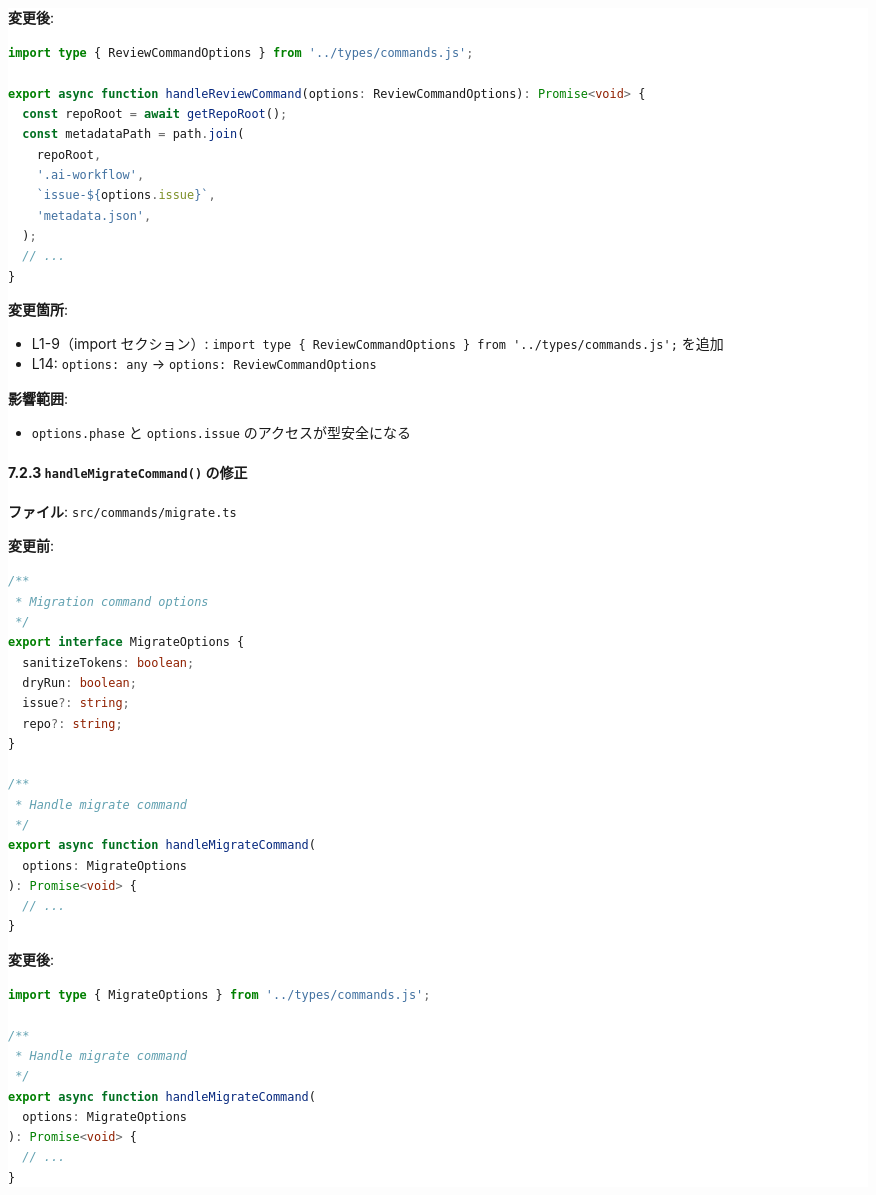 **変更後**:
```typescript
import type { ReviewCommandOptions } from '../types/commands.js';

export async function handleReviewCommand(options: ReviewCommandOptions): Promise<void> {
  const repoRoot = await getRepoRoot();
  const metadataPath = path.join(
    repoRoot,
    '.ai-workflow',
    `issue-${options.issue}`,
    'metadata.json',
  );
  // ...
}
```

**変更箇所**:
- L1-9（import セクション）: `import type { ReviewCommandOptions } from '../types/commands.js';` を追加
- L14: `options: any` → `options: ReviewCommandOptions`

**影響範囲**:
- `options.phase` と `options.issue` のアクセスが型安全になる

#### 7.2.3 `handleMigrateCommand()` の修正

**ファイル**: `src/commands/migrate.ts`

**変更前**:
```typescript
/**
 * Migration command options
 */
export interface MigrateOptions {
  sanitizeTokens: boolean;
  dryRun: boolean;
  issue?: string;
  repo?: string;
}

/**
 * Handle migrate command
 */
export async function handleMigrateCommand(
  options: MigrateOptions
): Promise<void> {
  // ...
}
```

**変更後**:
```typescript
import type { MigrateOptions } from '../types/commands.js';

/**
 * Handle migrate command
 */
export async function handleMigrateCommand(
  options: MigrateOptions
): Promise<void> {
  // ...
}
```
